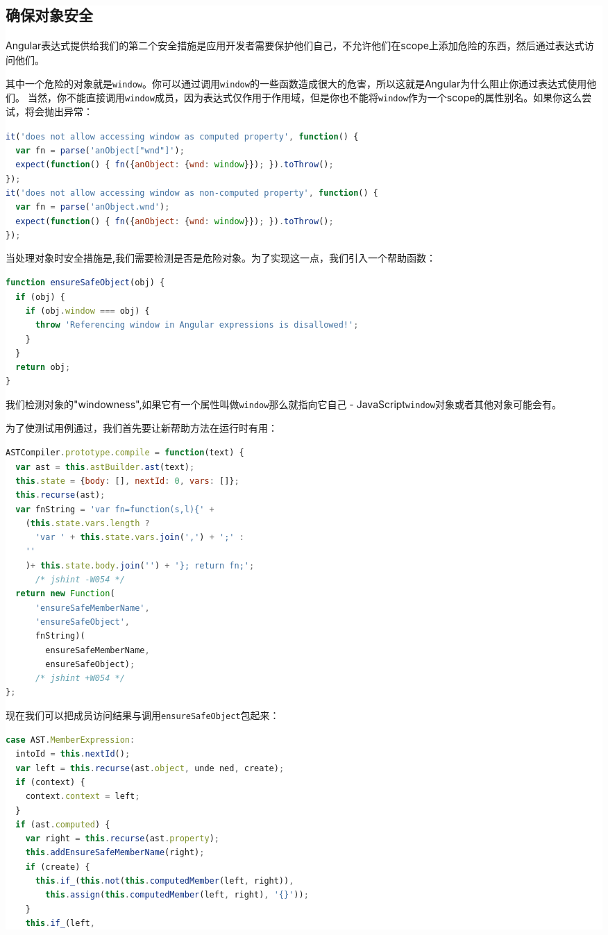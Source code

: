 ## 确保对象安全
Angular表达式提供给我们的第二个安全措施是应用开发者需要保护他们自己，不允许他们在scope上添加危险的东西，然后通过表达式访问他们。

其中一个危险的对象就是`window`。你可以通过调用`window`的一些函数造成很大的危害，所以这就是Angular为什么阻止你通过表达式使用他们。
当然，你不能直接调用`window`成员，因为表达式仅作用于作用域，但是你也不能将`window`作为一个scope的属性别名。如果你这么尝试，将会抛出异常：
```js
it('does not allow accessing window as computed property', function() {
  var fn = parse('anObject["wnd"]');
  expect(function() { fn({anObject: {wnd: window}}); }).toThrow();
});
it('does not allow accessing window as non-computed property', function() {
  var fn = parse('anObject.wnd');
  expect(function() { fn({anObject: {wnd: window}}); }).toThrow();
});
```
当处理对象时安全措施是,我们需要检测是否是危险对象。为了实现这一点，我们引入一个帮助函数：
```js
function ensureSafeObject(obj) {
  if (obj) {
    if (obj.window === obj) {
      throw 'Referencing window in Angular expressions is disallowed!';
    }
  }
  return obj;
}
```
我们检测对象的"windowness",如果它有一个属性叫做`window`那么就指向它自己 - JavaScript`window`对象或者其他对象可能会有。

为了使测试用例通过，我们首先要让新帮助方法在运行时有用：
```js
ASTCompiler.prototype.compile = function(text) {
  var ast = this.astBuilder.ast(text);
  this.state = {body: [], nextId: 0, vars: []};
  this.recurse(ast);
  var fnString = 'var fn=function(s,l){' +
    (this.state.vars.length ?
      'var ' + this.state.vars.join(',') + ';' :
    ''
    )+ this.state.body.join('') + '}; return fn;';
      /* jshint -W054 */
  return new Function(
      'ensureSafeMemberName',
      'ensureSafeObject',
      fnString)(
        ensureSafeMemberName,
        ensureSafeObject);
      /* jshint +W054 */
};
```
现在我们可以把成员访问结果与调用`ensureSafeObject`包起来：
```js
case AST.MemberExpression:
  intoId = this.nextId();
  var left = this.recurse(ast.object, unde ned, create);
  if (context) {
    context.context = left;
  }
  if (ast.computed) {
    var right = this.recurse(ast.property);
    this.addEnsureSafeMemberName(right);
    if (create) {
      this.if_(this.not(this.computedMember(left, right)),
        this.assign(this.computedMember(left, right), '{}'));
    }
    this.if_(left,
```
